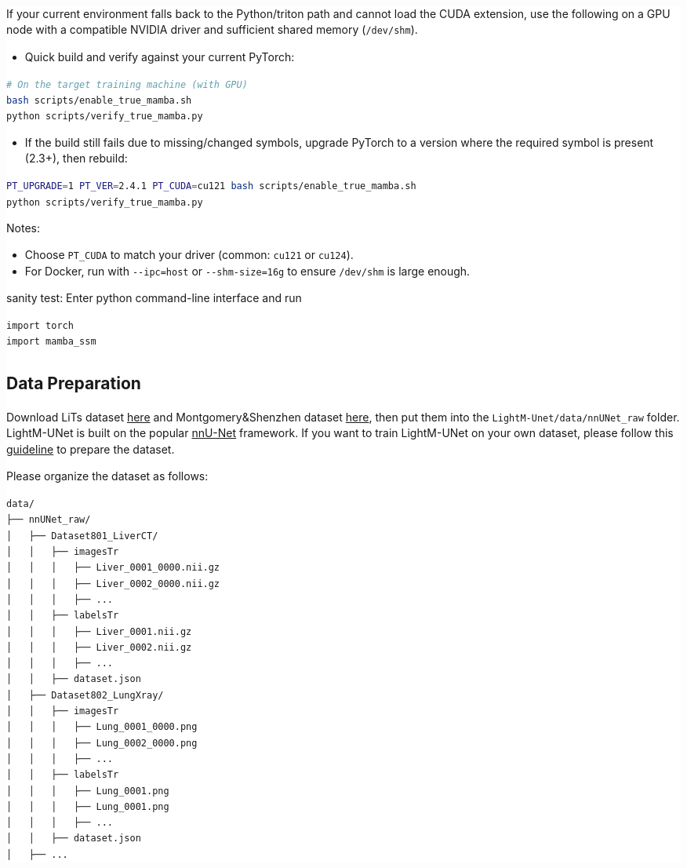 If your current environment falls back to the Python/triton path and cannot load the CUDA extension, use the following on a GPU node with a compatible NVIDIA driver and sufficient shared memory (`/dev/shm`).

- Quick build and verify against your current PyTorch:

```bash
# On the target training machine (with GPU)
bash scripts/enable_true_mamba.sh
python scripts/verify_true_mamba.py
```

- If the build still fails due to missing/changed symbols, upgrade PyTorch to a version where the required symbol is present (2.3+), then rebuild:

```bash
PT_UPGRADE=1 PT_VER=2.4.1 PT_CUDA=cu121 bash scripts/enable_true_mamba.sh
python scripts/verify_true_mamba.py
```

Notes:
- Choose `PT_CUDA` to match your driver (common: `cu121` or `cu124`).
- For Docker, run with `--ipc=host` or `--shm-size=16g` to ensure `/dev/shm` is large enough.


sanity test: Enter python command-line interface and run

```bash
import torch
import mamba_ssm
```

## Data Preparation

Download LiTs dataset [here](https://www.kaggle.com/datasets/gauravduttakiit/3d-liver-and-liver-tumor-segmentation) and Montgomery&Shenzhen dataset [here](https://www.kaggle.com/datasets/nikhilpandey360/chest-xray-masks-and-labels), then put them into the `LightM-Unet/data/nnUNet_raw` folder. 
LightM-UNet is built on the popular [nnU-Net](https://github.com/MIC-DKFZ/nnUNet) framework. If you want to train LightM-UNet on your own dataset, please follow this [guideline](https://github.com/MIC-DKFZ/nnUNet/blob/master/documentation/dataset_format.md) to prepare the dataset. 

Please organize the dataset as follows:

```
data/
├── nnUNet_raw/
│   ├── Dataset801_LiverCT/
│   │   ├── imagesTr
│   │   │   ├── Liver_0001_0000.nii.gz
│   │   │   ├── Liver_0002_0000.nii.gz
│   │   │   ├── ...
│   │   ├── labelsTr
│   │   │   ├── Liver_0001.nii.gz
│   │   │   ├── Liver_0002.nii.gz
│   │   │   ├── ...
│   │   ├── dataset.json
│   ├── Dataset802_LungXray/
│   │   ├── imagesTr
│   │   │   ├── Lung_0001_0000.png
│   │   │   ├── Lung_0002_0000.png
│   │   │   ├── ...
│   │   ├── labelsTr
│   │   │   ├── Lung_0001.png
│   │   │   ├── Lung_0001.png
│   │   │   ├── ...
│   │   ├── dataset.json
│   ├── ...
```
